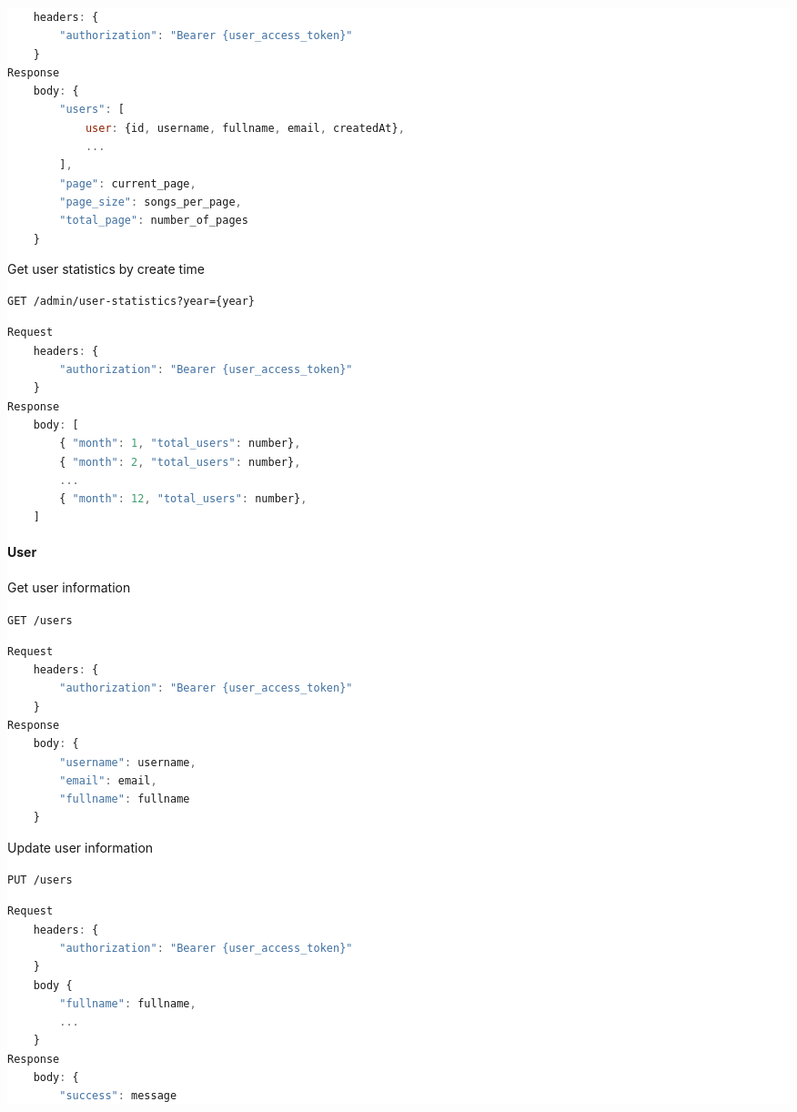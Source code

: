 ```javascript
    headers: {
        "authorization": "Bearer {user_access_token}"
    }
Response
    body: {
		"users": [
			user: {id, username, fullname, email, createdAt},
			...
		],
        "page": current_page,
        "page_size": songs_per_page,
        "total_page": number_of_pages
    }
```
Get user statistics by create time
```http
GET /admin/user-statistics?year={year}
```
```javascript
Request
    headers: {
        "authorization": "Bearer {user_access_token}"
    }
Response
    body: [
		{ "month": 1, "total_users": number},
		{ "month": 2, "total_users": number},
		...
		{ "month": 12, "total_users": number},
	]
```
<a name="api-user"></a>
#### User
Get user information
```http
GET /users
```
```javascript
Request
    headers: {
        "authorization": "Bearer {user_access_token}"
    }
Response
    body: {
        "username": username,
        "email": email,
        "fullname": fullname
    }
```
Update user information
```http
PUT /users
```
```javascript
Request
    headers: {
        "authorization": "Bearer {user_access_token}"
    }
    body {
        "fullname": fullname,
        ...
    }
Response
    body: {
        "success": message
```